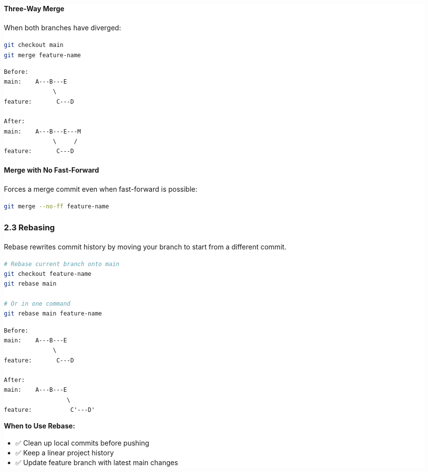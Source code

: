 #### Three-Way Merge
When both branches have diverged:

```bash
git checkout main
git merge feature-name
```

```
Before:
main:    A---B---E
              \
feature:       C---D

After:
main:    A---B---E---M
              \     /
feature:       C---D
```

#### Merge with No Fast-Forward
Forces a merge commit even when fast-forward is possible:

```bash
git merge --no-ff feature-name
```

### 2.3 Rebasing

Rebase rewrites commit history by moving your branch to start from a different commit.

```bash
# Rebase current branch onto main
git checkout feature-name
git rebase main

# Or in one command
git rebase main feature-name
```

```
Before:
main:    A---B---E
              \
feature:       C---D

After:
main:    A---B---E
                  \
feature:           C'---D'
```

**When to Use Rebase:**
- ✅ Clean up local commits before pushing
- ✅ Keep a linear project history
- ✅ Update feature branch with latest main changes
